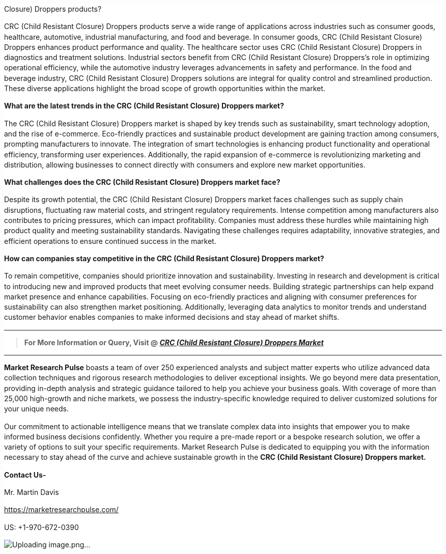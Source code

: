 Closure) Droppers products?</strong></p><p>CRC (Child Resistant Closure) Droppers products serve a wide range of applications across industries such as consumer goods, healthcare, automotive, industrial manufacturing, and food and beverage. In consumer goods, CRC (Child Resistant Closure) Droppers enhances product performance and quality. The healthcare sector uses CRC (Child Resistant Closure) Droppers in diagnostics and treatment solutions. Industrial sectors benefit from CRC (Child Resistant Closure) Droppers&rsquo;s role in optimizing operational efficiency, while the automotive industry leverages advancements in safety and performance. In the food and beverage industry, CRC (Child Resistant Closure) Droppers solutions are integral for quality control and streamlined production. These diverse applications highlight the broad scope of growth opportunities within the market.</p><p><strong>What are the latest trends in the CRC (Child Resistant Closure) Droppers market?</strong></p><p>The CRC (Child Resistant Closure) Droppers market is shaped by key trends such as sustainability, smart technology adoption, and the rise of e-commerce. Eco-friendly practices and sustainable product development are gaining traction among consumers, prompting manufacturers to innovate. The integration of smart technologies is enhancing product functionality and operational efficiency, transforming user experiences. Additionally, the rapid expansion of e-commerce is revolutionizing marketing and distribution, allowing businesses to connect directly with consumers and explore new market opportunities.</p><p><strong>What challenges does the CRC (Child Resistant Closure) Droppers market face?</strong></p><p>Despite its growth potential, the CRC (Child Resistant Closure) Droppers market faces challenges such as supply chain disruptions, fluctuating raw material costs, and stringent regulatory requirements. Intense competition among manufacturers also contributes to pricing pressures, which can impact profitability. Companies must address these hurdles while maintaining high product quality and meeting sustainability standards. Navigating these challenges requires adaptability, innovative strategies, and efficient operations to ensure continued success in the market.</p><p><strong>How can companies stay competitive in the CRC (Child Resistant Closure) Droppers market?</strong></p><p>To remain competitive, companies should prioritize innovation and sustainability. Investing in research and development is critical to introducing new and improved products that meet evolving consumer needs. Building strategic partnerships can help expand market presence and enhance capabilities. Focusing on eco-friendly practices and aligning with consumer preferences for sustainability can also strengthen market positioning. Additionally, leveraging data analytics to monitor trends and understand customer behavior enables companies to make informed decisions and stay ahead of market shifts.</p><hr /><blockquote><p><strong>For More Information or Query, Visit @&nbsp;<em><a href="https://marketresearchpulse.com/report/58921/crc-child-resistant-closure-droppers-market?utm_source=Linkedin&utm_medium=023">CRC (Child Resistant Closure) Droppers Market</a></em></strong></p></blockquote><hr /><p><strong>Market Research Pulse</strong> boasts a team of over 250 experienced analysts and subject matter experts who utilize advanced data collection techniques and rigorous research methodologies to deliver exceptional insights. We go beyond mere data presentation, providing in-depth analysis and strategic guidance tailored to help you achieve your business goals. With coverage of more than 25,000 high-growth and niche markets, we possess the industry-specific knowledge required to deliver customized solutions for your unique needs.</p><p>Our commitment to actionable intelligence means that we translate complex data into insights that empower you to make informed business decisions confidently. Whether you require a pre-made report or a bespoke research solution, we offer a variety of options to suit your specific requirements. Market Research Pulse is dedicated to equipping you with the information necessary to stay ahead of the curve and achieve sustainable growth in the <strong>CRC (Child Resistant Closure) Droppers market.</strong></p><p><strong>Contact Us-</strong></p><p>Mr. Martin Davis</p><p>https://marketresearchpulse.com/</p><p>US: +1-970-672-0390</p>
![Uploading image.png…]()
